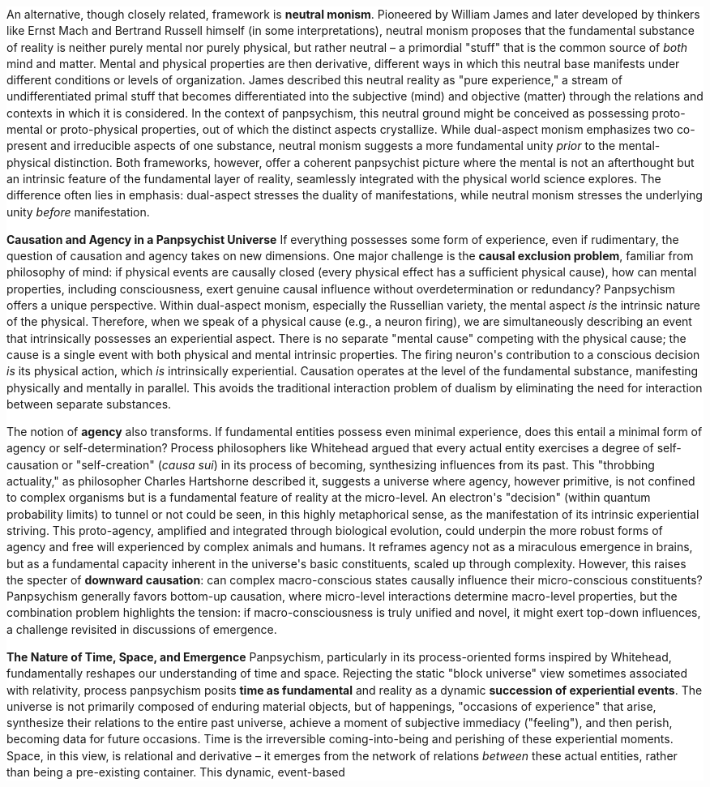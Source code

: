 An alternative, though closely related, framework is **neutral monism**. Pioneered by William James and later developed by thinkers like Ernst Mach and Bertrand Russell himself (in some interpretations), neutral monism proposes that the fundamental substance of reality is neither purely mental nor purely physical, but rather neutral – a primordial "stuff" that is the common source of *both* mind and matter. Mental and physical properties are then derivative, different ways in which this neutral base manifests under different conditions or levels of organization. James described this neutral reality as "pure experience," a stream of undifferentiated primal stuff that becomes differentiated into the subjective (mind) and objective (matter) through the relations and contexts in which it is considered. In the context of panpsychism, this neutral ground might be conceived as possessing proto-mental or proto-physical properties, out of which the distinct aspects crystallize. While dual-aspect monism emphasizes two co-present and irreducible aspects of one substance, neutral monism suggests a more fundamental unity *prior* to the mental-physical distinction. Both frameworks, however, offer a coherent panpsychist picture where the mental is not an afterthought but an intrinsic feature of the fundamental layer of reality, seamlessly integrated with the physical world science explores. The difference often lies in emphasis: dual-aspect stresses the duality of manifestations, while neutral monism stresses the underlying unity *before* manifestation.

**Causation and Agency in a Panpsychist Universe**
If everything possesses some form of experience, even if rudimentary, the question of causation and agency takes on new dimensions. One major challenge is the **causal exclusion problem**, familiar from philosophy of mind: if physical events are causally closed (every physical effect has a sufficient physical cause), how can mental properties, including consciousness, exert genuine causal influence without overdetermination or redundancy? Panpsychism offers a unique perspective. Within dual-aspect monism, especially the Russellian variety, the mental aspect *is* the intrinsic nature of the physical. Therefore, when we speak of a physical cause (e.g., a neuron firing), we are simultaneously describing an event that intrinsically possesses an experiential aspect. There is no separate "mental cause" competing with the physical cause; the cause is a single event with both physical and mental intrinsic properties. The firing neuron's contribution to a conscious decision *is* its physical action, which *is* intrinsically experiential. Causation operates at the level of the fundamental substance, manifesting physically and mentally in parallel. This avoids the traditional interaction problem of dualism by eliminating the need for interaction between separate substances.

The notion of **agency** also transforms. If fundamental entities possess even minimal experience, does this entail a minimal form of agency or self-determination? Process philosophers like Whitehead argued that every actual entity exercises a degree of self-causation or "self-creation" (*causa sui*) in its process of becoming, synthesizing influences from its past. This "throbbing actuality," as philosopher Charles Hartshorne described it, suggests a universe where agency, however primitive, is not confined to complex organisms but is a fundamental feature of reality at the micro-level. An electron's "decision" (within quantum probability limits) to tunnel or not could be seen, in this highly metaphorical sense, as the manifestation of its intrinsic experiential striving. This proto-agency, amplified and integrated through biological evolution, could underpin the more robust forms of agency and free will experienced by complex animals and humans. It reframes agency not as a miraculous emergence in brains, but as a fundamental capacity inherent in the universe's basic constituents, scaled up through complexity. However, this raises the specter of **downward causation**: can complex macro-conscious states causally influence their micro-conscious constituents? Panpsychism generally favors bottom-up causation, where micro-level interactions determine macro-level properties, but the combination problem highlights the tension: if macro-consciousness is truly unified and novel, it might exert top-down influences, a challenge revisited in discussions of emergence.

**The Nature of Time, Space, and Emergence**
Panpsychism, particularly in its process-oriented forms inspired by Whitehead, fundamentally reshapes our understanding of time and space. Rejecting the static "block universe" view sometimes associated with relativity, process panpsychism posits **time as fundamental** and reality as a dynamic **succession of experiential events**. The universe is not primarily composed of enduring material objects, but of happenings, "occasions of experience" that arise, synthesize their relations to the entire past universe, achieve a moment of subjective immediacy ("feeling"), and then perish, becoming data for future occasions. Time is the irreversible coming-into-being and perishing of these experiential moments. Space, in this view, is relational and derivative – it emerges from the network of relations *between* these actual entities, rather than being a pre-existing container. This dynamic, event-based
